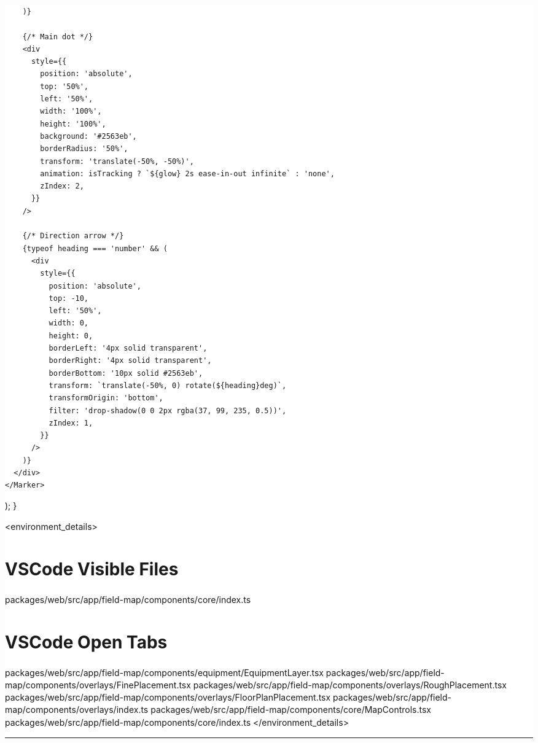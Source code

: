         )}

        {/* Main dot */}
        <div
          style={{
            position: 'absolute',
            top: '50%',
            left: '50%',
            width: '100%',
            height: '100%',
            background: '#2563eb',
            borderRadius: '50%',
            transform: 'translate(-50%, -50%)',
            animation: isTracking ? `${glow} 2s ease-in-out infinite` : 'none',
            zIndex: 2,
          }}
        />
        
        {/* Direction arrow */}
        {typeof heading === 'number' && (
          <div
            style={{
              position: 'absolute',
              top: -10,
              left: '50%',
              width: 0,
              height: 0,
              borderLeft: '4px solid transparent',
              borderRight: '4px solid transparent',
              borderBottom: '10px solid #2563eb',
              transform: `translate(-50%, 0) rotate(${heading}deg)`,
              transformOrigin: 'bottom',
              filter: 'drop-shadow(0 0 2px rgba(37, 99, 235, 0.5))',
              zIndex: 1,
            }}
          />
        )}
      </div>
    </Marker>
  );
}

<environment_details>
# VSCode Visible Files
packages/web/src/app/field-map/components/core/index.ts

# VSCode Open Tabs
packages/web/src/app/field-map/components/equipment/EquipmentLayer.tsx
packages/web/src/app/field-map/components/overlays/FinePlacement.tsx
packages/web/src/app/field-map/components/overlays/RoughPlacement.tsx
packages/web/src/app/field-map/components/overlays/FloorPlanPlacement.tsx
packages/web/src/app/field-map/components/overlays/index.ts
packages/web/src/app/field-map/components/core/MapControls.tsx
packages/web/src/app/field-map/components/core/index.ts
</environment_details>

---